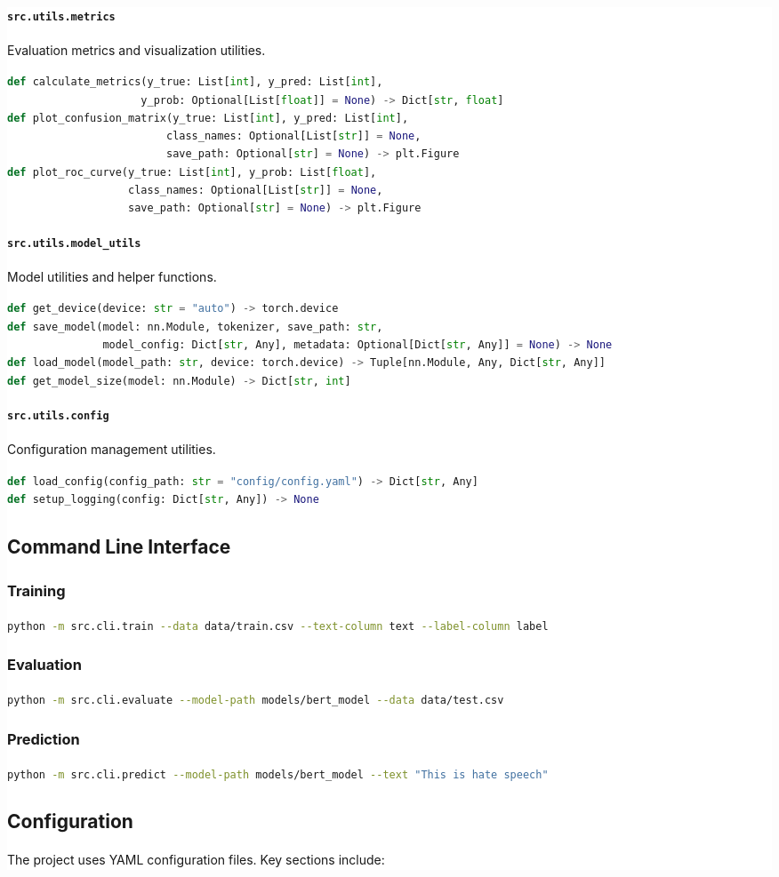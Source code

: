 #### `src.utils.metrics`
Evaluation metrics and visualization utilities.

```python
def calculate_metrics(y_true: List[int], y_pred: List[int], 
                     y_prob: Optional[List[float]] = None) -> Dict[str, float]
def plot_confusion_matrix(y_true: List[int], y_pred: List[int], 
                         class_names: Optional[List[str]] = None,
                         save_path: Optional[str] = None) -> plt.Figure
def plot_roc_curve(y_true: List[int], y_prob: List[float],
                   class_names: Optional[List[str]] = None,
                   save_path: Optional[str] = None) -> plt.Figure
```

#### `src.utils.model_utils`
Model utilities and helper functions.

```python
def get_device(device: str = "auto") -> torch.device
def save_model(model: nn.Module, tokenizer, save_path: str, 
               model_config: Dict[str, Any], metadata: Optional[Dict[str, Any]] = None) -> None
def load_model(model_path: str, device: torch.device) -> Tuple[nn.Module, Any, Dict[str, Any]]
def get_model_size(model: nn.Module) -> Dict[str, int]
```

#### `src.utils.config`
Configuration management utilities.

```python
def load_config(config_path: str = "config/config.yaml") -> Dict[str, Any]
def setup_logging(config: Dict[str, Any]) -> None
```

## Command Line Interface

### Training
```bash
python -m src.cli.train --data data/train.csv --text-column text --label-column label
```

### Evaluation
```bash
python -m src.cli.evaluate --model-path models/bert_model --data data/test.csv
```

### Prediction
```bash
python -m src.cli.predict --model-path models/bert_model --text "This is hate speech"
```

## Configuration

The project uses YAML configuration files. Key sections include:
